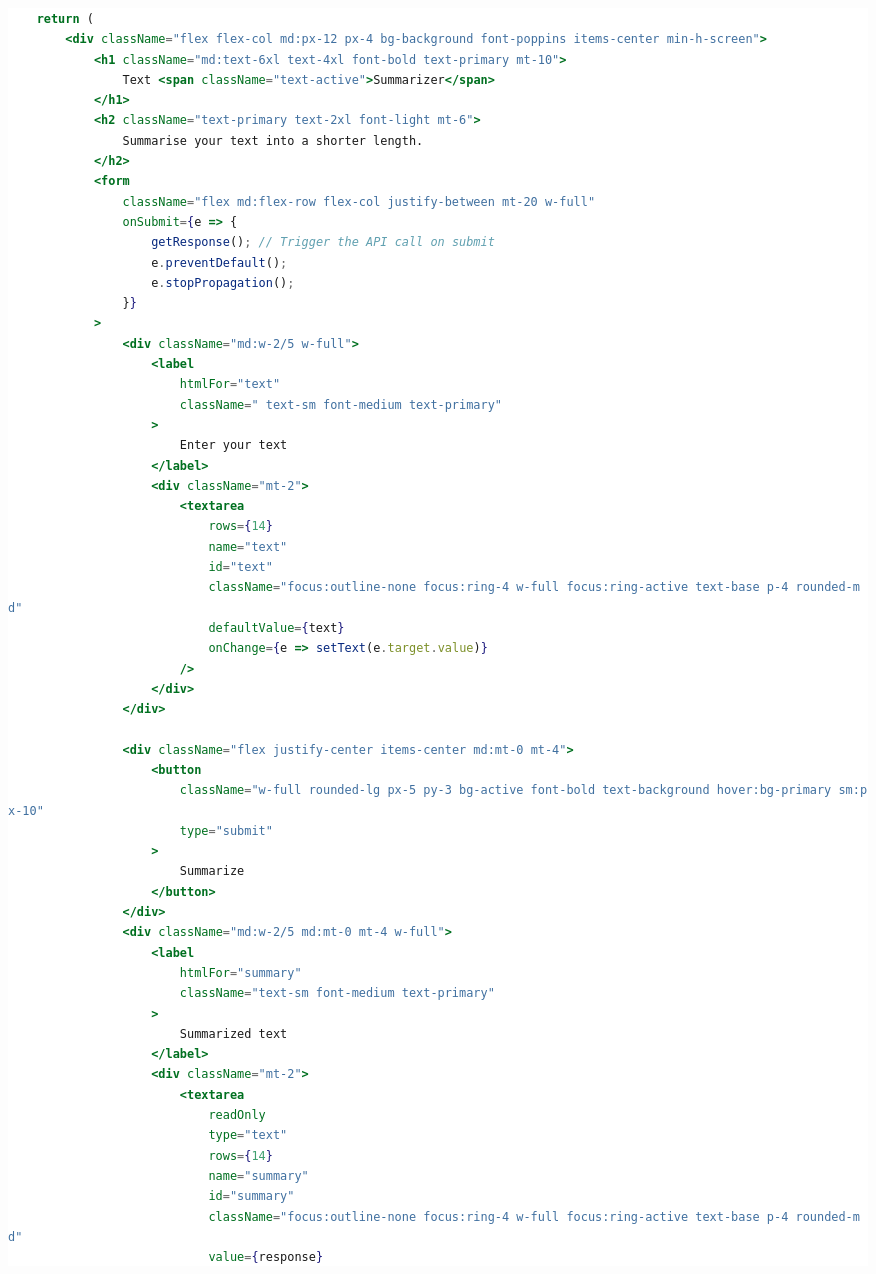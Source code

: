 ```jsx
	return (
		<div className="flex flex-col md:px-12 px-4 bg-background font-poppins items-center min-h-screen">
			<h1 className="md:text-6xl text-4xl font-bold text-primary mt-10">
				Text <span className="text-active">Summarizer</span>
			</h1>
			<h2 className="text-primary text-2xl font-light mt-6">
				Summarise your text into a shorter length.
			</h2>
			<form
				className="flex md:flex-row flex-col justify-between mt-20 w-full"
				onSubmit={e => {
					getResponse(); // Trigger the API call on submit
					e.preventDefault();
					e.stopPropagation();
				}}
			>
				<div className="md:w-2/5 w-full">
					<label
						htmlFor="text"
						className=" text-sm font-medium text-primary"
					>
						Enter your text
					</label>
					<div className="mt-2">
						<textarea
							rows={14}
							name="text"
							id="text"
							className="focus:outline-none focus:ring-4 w-full focus:ring-active text-base p-4 rounded-md"
							defaultValue={text}
							onChange={e => setText(e.target.value)}
						/>
					</div>
				</div>

				<div className="flex justify-center items-center md:mt-0 mt-4">
					<button
						className="w-full rounded-lg px-5 py-3 bg-active font-bold text-background hover:bg-primary sm:px-10"
						type="submit"
					>
						Summarize
					</button>
				</div>
				<div className="md:w-2/5 md:mt-0 mt-4 w-full">
					<label
						htmlFor="summary"
						className="text-sm font-medium text-primary"
					>
						Summarized text
					</label>
					<div className="mt-2">
						<textarea
							readOnly
							type="text"
							rows={14}
							name="summary"
							id="summary"
							className="focus:outline-none focus:ring-4 w-full focus:ring-active text-base p-4 rounded-md"
							value={response}
```